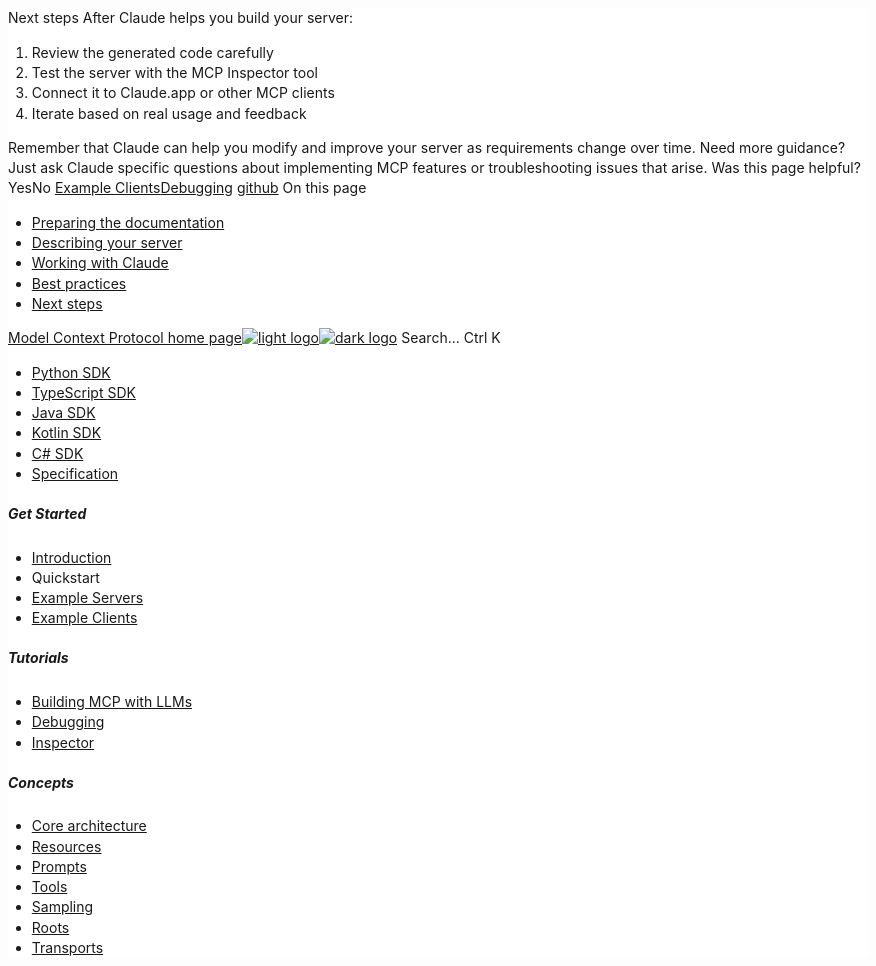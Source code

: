 
## 
[​](https://modelcontextprotocol.io/tutorials/building-mcp-with-llms#next-steps)
Next steps
After Claude helps you build your server:
  1. Review the generated code carefully
  2. Test the server with the MCP Inspector tool
  3. Connect it to Claude.app or other MCP clients
  4. Iterate based on real usage and feedback


Remember that Claude can help you modify and improve your server as requirements change over time.
Need more guidance? Just ask Claude specific questions about implementing MCP features or troubleshooting issues that arise.
Was this page helpful?
YesNo
[Example Clients](https://modelcontextprotocol.io/clients)[Debugging](https://modelcontextprotocol.io/docs/tools/debugging)
[github](https://github.com/modelcontextprotocol)
On this page
  * [Preparing the documentation](https://modelcontextprotocol.io/tutorials/building-mcp-with-llms#preparing-the-documentation)
  * [Describing your server](https://modelcontextprotocol.io/tutorials/building-mcp-with-llms#describing-your-server)
  * [Working with Claude](https://modelcontextprotocol.io/tutorials/building-mcp-with-llms#working-with-claude)
  * [Best practices](https://modelcontextprotocol.io/tutorials/building-mcp-with-llms#best-practices)
  * [Next steps](https://modelcontextprotocol.io/tutorials/building-mcp-with-llms#next-steps)


[Model Context Protocol home page![light logo](https://mintlify.s3.us-west-1.amazonaws.com/mcp/logo/light.svg)![dark logo](https://mintlify.s3.us-west-1.amazonaws.com/mcp/logo/dark.svg)](https://modelcontextprotocol.io/)
Search...
Ctrl K
* [Python SDK](https://github.com/modelcontextprotocol/python-sdk)
* [TypeScript SDK](https://github.com/modelcontextprotocol/typescript-sdk)
* [Java SDK](https://github.com/modelcontextprotocol/java-sdk)
* [Kotlin SDK](https://github.com/modelcontextprotocol/kotlin-sdk)
* [C# SDK](https://github.com/modelcontextprotocol/csharp-sdk)
* [Specification](https://spec.modelcontextprotocol.io)
##### Get Started
  * [Introduction](https://modelcontextprotocol.io/introduction)
  * Quickstart
  * [Example Servers](https://modelcontextprotocol.io/examples)
  * [Example Clients](https://modelcontextprotocol.io/clients)


##### Tutorials
  * [Building MCP with LLMs](https://modelcontextprotocol.io/tutorials/building-mcp-with-llms)
  * [Debugging](https://modelcontextprotocol.io/docs/tools/debugging)
  * [Inspector](https://modelcontextprotocol.io/docs/tools/inspector)


##### Concepts
  * [Core architecture](https://modelcontextprotocol.io/docs/concepts/architecture)
  * [Resources](https://modelcontextprotocol.io/docs/concepts/resources)
  * [Prompts](https://modelcontextprotocol.io/docs/concepts/prompts)
  * [Tools](https://modelcontextprotocol.io/docs/concepts/tools)
  * [Sampling](https://modelcontextprotocol.io/docs/concepts/sampling)
  * [Roots](https://modelcontextprotocol.io/docs/concepts/roots)
  * [Transports](https://modelcontextprotocol.io/docs/concepts/transports)
